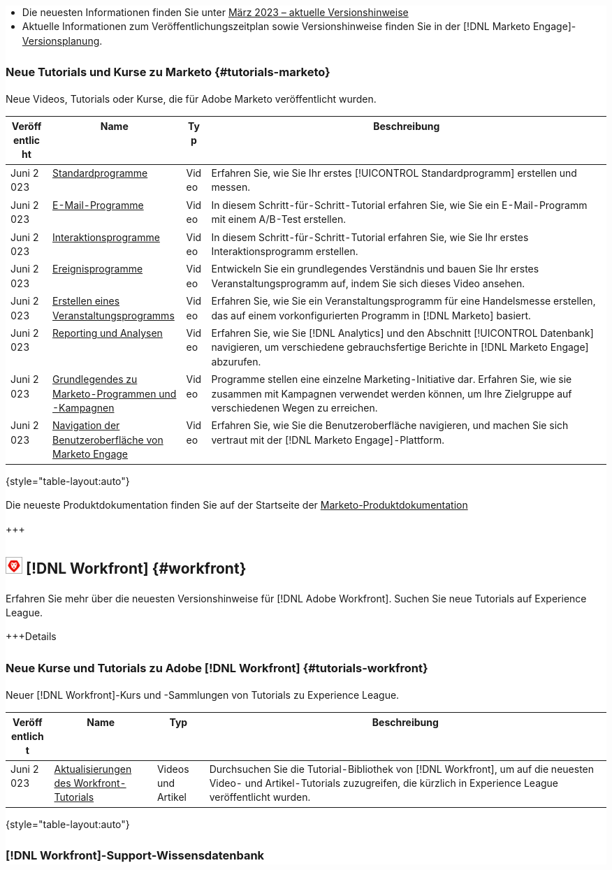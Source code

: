 * Die neuesten Informationen finden Sie unter [März 2023 – aktuelle Versionshinweise](https://experienceleague.adobe.com/docs/marketo/using/release-notes/current.html?lang=de)
* Aktuelle Informationen zum Veröffentlichungszeitplan sowie Versionshinweise finden Sie in der [!DNL Marketo Engage]-[Versionsplanung](https://experienceleague.adobe.com/docs/marketo/using/release-notes/release-schedule.html?lang=de).

### Neue Tutorials und Kurse zu Marketo {#tutorials-marketo}

Neue Videos, Tutorials oder Kurse, die für Adobe Marketo veröffentlicht wurden.

| Veröffentlicht | Name | Typ | Beschreibung |
| -----------| ---------- | ---------- | ---------- |
| Juni 2023 | [Standardprogramme](https://experienceleague.adobe.com/docs/marketo-learn/tutorials/programs-and-campaigns/default-programs.html?lang=de) | Video | Erfahren Sie, wie Sie Ihr erstes [!UICONTROL Standardprogramm] erstellen und messen. |
| Juni 2023 | [E-Mail-Programme](https://experienceleague.adobe.com/docs/marketo-learn/tutorials/programs-and-campaigns/email-programs.html?lang=de) | Video | In diesem Schritt-für-Schritt-Tutorial erfahren Sie, wie Sie ein E-Mail-Programm mit einem A/B-Test erstellen. |
| Juni 2023 | [Interaktionsprogramme](https://experienceleague.adobe.com/docs/marketo-learn/tutorials/programs-and-campaigns/engagement-programs.html?lang=de) | Video | In diesem Schritt-für-Schritt-Tutorial erfahren Sie, wie Sie Ihr erstes Interaktionsprogramm erstellen. |
| Juni 2023 | [Ereignisprogramme](https://experienceleague.adobe.com/docs/marketo-learn/tutorials/programs-and-campaigns/event-programs.html?lang=de) | Video | Entwickeln Sie ein grundlegendes Verständnis und bauen Sie Ihr erstes Veranstaltungsprogramm auf, indem Sie sich dieses Video ansehen. |
| Juni 2023 | [Erstellen eines Veranstaltungsprogramms](https://experienceleague.adobe.com/docs/marketo-learn/tutorials/events/events-watch.html?lang=de) | Video | Erfahren Sie, wie Sie ein Veranstaltungsprogramm für eine Handelsmesse erstellen, das auf einem vorkonfigurierten Programm in [!DNL Marketo] basiert. |
| Juni 2023 | [Reporting und Analysen](https://experienceleague.adobe.com/docs/marketo-learn/tutorials/reporting/reporting-and-analytics.html?lang=de) | Video | Erfahren Sie, wie Sie [!DNL Analytics] und den Abschnitt [!UICONTROL Datenbank] navigieren, um verschiedene gebrauchsfertige Berichte in [!DNL Marketo Engage] abzurufen. |
| Juni 2023 | [Grundlegendes zu Marketo-Programmen und -Kampagnen](https://experienceleague.adobe.com/docs/marketo-learn/tutorials/fundamentals/programs-and-campaigns.html?lang=de) | Video | Programme stellen eine einzelne Marketing-Initiative dar. Erfahren Sie, wie sie zusammen mit Kampagnen verwendet werden können, um Ihre Zielgruppe auf verschiedenen Wegen zu erreichen. |
| Juni 2023 | [Navigation der Benutzeroberfläche von Marketo Engage](https://experienceleague.adobe.com/docs/marketo-learn/tutorials/fundamentals/ui-navigation.html?lang=de) | Video | Erfahren Sie, wie Sie die Benutzeroberfläche navigieren, und machen Sie sich vertraut mit der [!DNL Marketo Engage]-Plattform. |

{style="table-layout:auto"}

Die neueste Produktdokumentation finden Sie auf der Startseite der [Marketo-Produktdokumentation](https://experienceleague.adobe.com/docs/marketo/using/home.html?lang=de)

+++

## ![Symbol](/assets/workfront.png) [!DNL Workfront] {#workfront}

Erfahren Sie mehr über die neuesten Versionshinweise für [!DNL Adobe Workfront]. Suchen Sie neue Tutorials auf Experience League.

+++Details

### Neue Kurse und Tutorials zu Adobe [!DNL Workfront] {#tutorials-workfront}

Neuer [!DNL Workfront]-Kurs und -Sammlungen von Tutorials zu Experience League.

| Veröffentlicht | Name | Typ | Beschreibung |
| -----------| ---------- | ---------- | ---------- |
| Juni 2023 | [Aktualisierungen des Workfront-Tutorials](https://experienceleague.adobe.com/docs/workfront-learn/tutorials-workfront/home.html?lang=de) | Videos und Artikel | Durchsuchen Sie die Tutorial-Bibliothek von [!DNL Workfront], um auf die neuesten Video- und Artikel-Tutorials zuzugreifen, die kürzlich in Experience League veröffentlicht wurden. |

{style="table-layout:auto"}

### [!DNL Workfront]-Support-Wissensdatenbank
